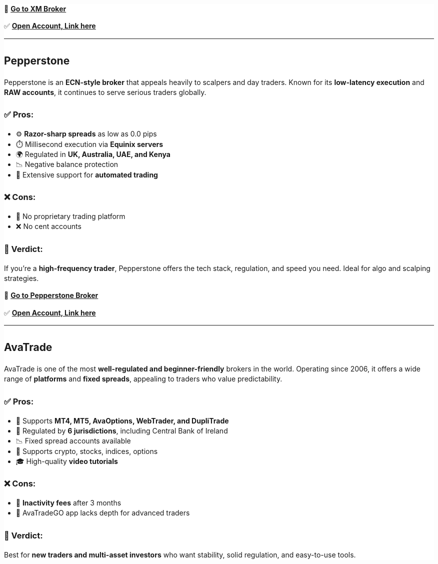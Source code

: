 🔗 [**Go to XM Broker**](https://clicks.pipaffiliates.com/c?c=589901&l=en&p=0)

✅ [**Open Account, Link here**](https://clicks.pipaffiliates.com/c?c=589901&l=en&p=1)

---

## Pepperstone

Pepperstone is an **ECN-style broker** that appeals heavily to scalpers and day traders. Known for its **low-latency execution** and **RAW accounts**, it continues to serve serious traders globally.

### ✅ Pros:
- ⚙️ **Razor-sharp spreads** as low as 0.0 pips
- ⏱️ Millisecond execution via **Equinix servers**
- 🌍 Regulated in **UK, Australia, UAE, and Kenya**
- 📉 Negative balance protection
- 🤖 Extensive support for **automated trading**

### ❌ Cons:
- 🧱 No proprietary trading platform
- ❌ No cent accounts

### 🔎 Verdict:
If you’re a **high-frequency trader**, Pepperstone offers the tech stack, regulation, and speed you need. Ideal for algo and scalping strategies.

🔗 [**Go to Pepperstone Broker**](https://trk.pepperstonepartners.com/aff_c?offer_id=367&aff_id=33954)

✅ [**Open Account, Link here**](https://trk.pepperstonepartners.com/aff_c?offer_id=367&aff_id=33954)

---

## AvaTrade

AvaTrade is one of the most **well-regulated and beginner-friendly** brokers in the world. Operating since 2006, it offers a wide range of **platforms** and **fixed spreads**, appealing to traders who value predictability.

### ✅ Pros:
- 🧩 Supports **MT4, MT5, AvaOptions, WebTrader, and DupliTrade**
- 🔐 Regulated by **6 jurisdictions**, including Central Bank of Ireland
- 📉 Fixed spread accounts available
- 🔄 Supports crypto, stocks, indices, options
- 🎓 High-quality **video tutorials**

### ❌ Cons:
- 🔁 **Inactivity fees** after 3 months
- 📱 AvaTradeGO app lacks depth for advanced traders

### 🔎 Verdict:
Best for **new traders and multi-asset investors** who want stability, solid regulation, and easy-to-use tools.
